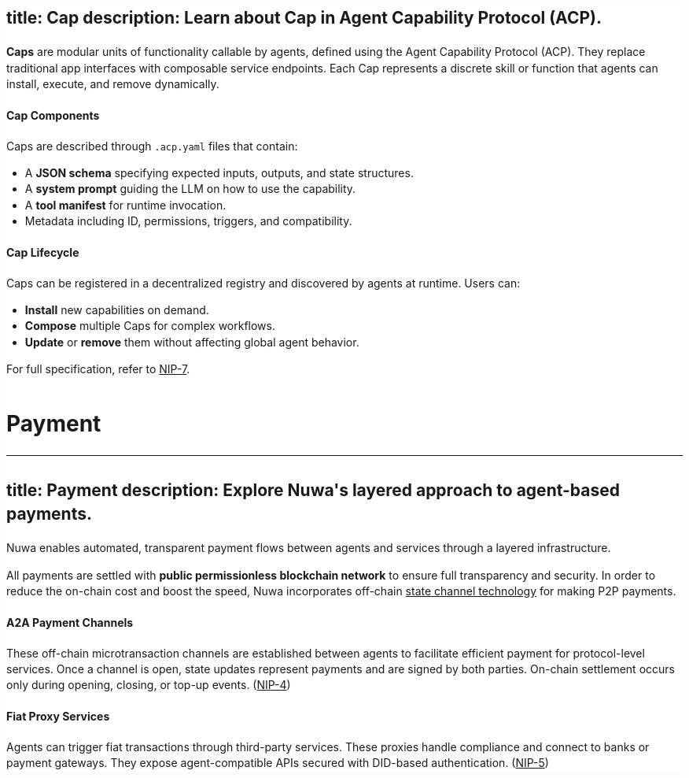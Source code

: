 title: Cap
description: Learn about Cap in Agent Capability Protocol (ACP).
---

**Caps** are modular units of functionality callable by agents, defined using the Agent Capability Protocol (ACP). They replace traditional app interfaces with composable service endpoints. Each Cap represents a discrete skill or function that agents can install, execute, and remove dynamically.

#### Cap Components

Caps are described through `.acp.yaml` files that contain:

- A **JSON schema** specifying expected inputs, outputs, and state structures.
- A **system prompt** guiding the LLM on how to use the capability.
- A **tool manifest** for runtime invocation.
- Metadata including ID, permissions, triggers, and compatibility.

#### Cap Lifecycle

Caps can be registered in a decentralized registry and discovered by agents at runtime. Users can:

- **Install** new capabilities on demand.
- **Compose** multiple Caps for complex workflows.
- **Update** or **remove** them without affecting global agent behavior.

For full specification, refer to [NIP-7](https://nuwa.dev/docs/nips/nip-7).


# Payment

---
title: Payment
description: Explore Nuwa's layered approach to agent-based payments.
---

Nuwa enables automated, transparent payment flows between agents and services through a layered infrastructure.

All payments are settled with **public permissionless blockchain network** to ensure full transparency and security. In order to reduce the on-chain cost and boost the speed, Nuwa incorporates off-chain [state channel technology](https://ethereum.org/en/developers/docs/scaling/state-channels/) for making P2P payments.

#### A2A Payment Channels

These off-chain microtransaction channels are established between agents to facilitate efficient payment for protocol-level services. Once a channel is open, state updates represent payments and are signed by both parties. On-chain settlement occurs only during opening, closing, or top-up events. ([NIP-4](https://nuwa.dev/docs/nips/nip-4))

#### Fiat Proxy Services

Agents can trigger fiat transactions through third-party services. These proxies handle compliance and connect to banks or payment gateways. They expose agent-compatible APIs secured with DID-based authentication. ([NIP-5](https://nuwa.dev/docs/nips/nip-5))
